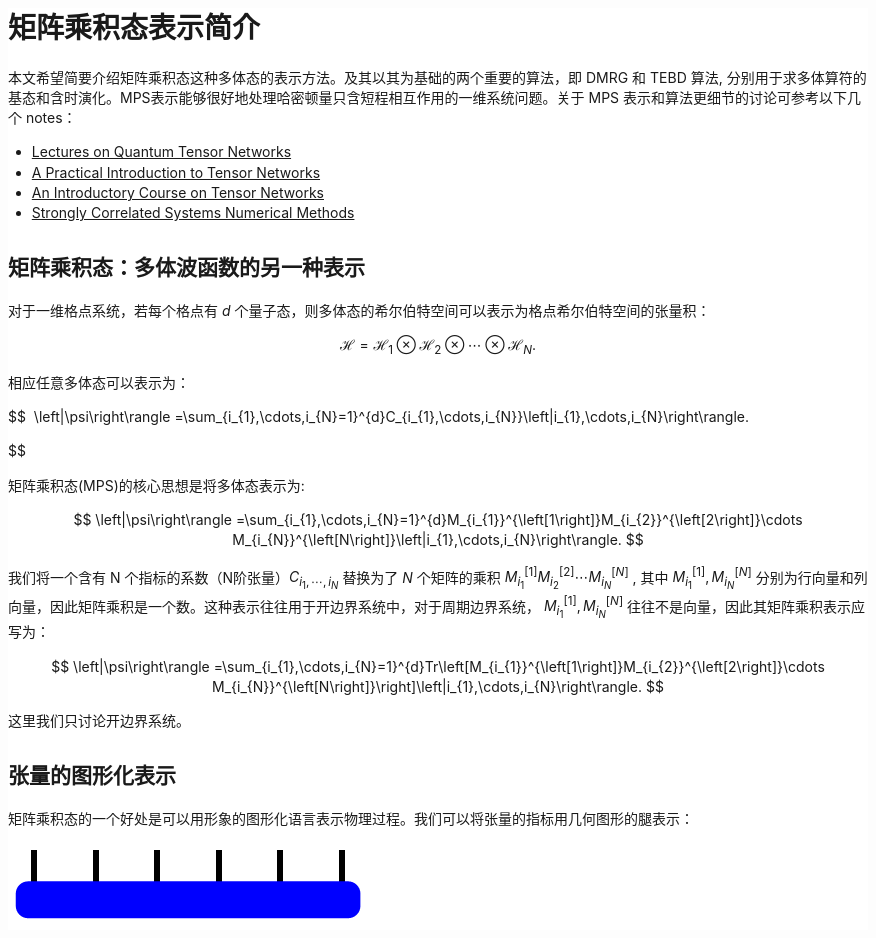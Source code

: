 # 矩阵乘积态表示简介

本文希望简要介绍矩阵乘积态这种多体态的表示方法。及其以其为基础的两个重要的算法，即 DMRG 和 TEBD 算法, 分别用于求多体算符的基态和含时演化。MPS表示能够很好地处理哈密顿量只含短程相互作用的一维系统问题。关于 MPS 表示和算法更细节的讨论可参考以下几个 notes：

- [Lectures on Quantum Tensor Networks](https://arxiv.org/abs/1912.10049v2)
- [A Practical Introduction to Tensor Networks](https://arxiv.org/abs/1306.2164)
- [An Introductory Course on Tensor Networks](https://arxiv.org/abs/1603.03039)
- [Strongly Correlated Systems Numerical Methods](https://www.springer.com/gp/book/9783642351051)

## 矩阵乘积态：多体波函数的另一种表示

对于一维格点系统，若每个格点有 $d$ 个量子态，则多体态的希尔伯特空间可以表示为格点希尔伯特空间的张量积：

$$
​    \mathscr{H}=\mathscr{H}_{1}\otimes\mathscr{H}_{2}\otimes\cdots\otimes\mathscr{H}_{N}.
$$

相应任意多体态可以表示为：

$$
​    \left|\psi\right\rangle =\sum_{i_{1},\cdots,i_{N}=1}^{d}C_{i_{1},\cdots,i_{N}}\left|i_{1},\cdots,i_{N}\right\rangle.

$$

矩阵乘积态(MPS)的核心思想是将多体态表示为:

$$
​    \left|\psi\right\rangle =\sum_{i_{1},\cdots,i_{N}=1}^{d}M_{i_{1}}^{\left[1\right]}M_{i_{2}}^{\left[2\right]}\cdots M_{i_{N}}^{\left[N\right]}\left|i_{1},\cdots,i_{N}\right\rangle.
$$

我们将一个含有 N 个指标的系数（N阶张量）$C_{i_{1},\cdots,i_{N}}$ 替换为了 $N$ 个矩阵的乘积  $M_{i_{1}}^{\left[1\right]}M_{i_{2}}^{\left[2\right]}\cdots M_{i_{N}}^{\left[N\right]}$ , 其中 $M_{i_{1}}^{\left[1\right]},M_{i_{N}}^{\left[N\right]}$ 分别为行向量和列向量，因此矩阵乘积是一个数。这种表示往往用于开边界系统中，对于周期边界系统， $M_{i_{1}}^{\left[1\right]},M_{i_{N}}^{\left[N\right]}$ 往往不是向量，因此其矩阵乘积表示应写为：

$$
​    \left|\psi\right\rangle =\sum_{i_{1},\cdots,i_{N}=1}^{d}Tr\left[M_{i_{1}}^{\left[1\right]}M_{i_{2}}^{\left[2\right]}\cdots M_{i_{N}}^{\left[N\right]}\right]\left|i_{1},\cdots,i_{N}\right\rangle.
$$

这里我们只讨论开边界系统。

## 张量的图形化表示

矩阵乘积态的一个好处是可以用形象的图形化语言表示物理过程。我们可以将张量的指标用几何图形的腿表示：

![](./include/MPS/p1.png)
